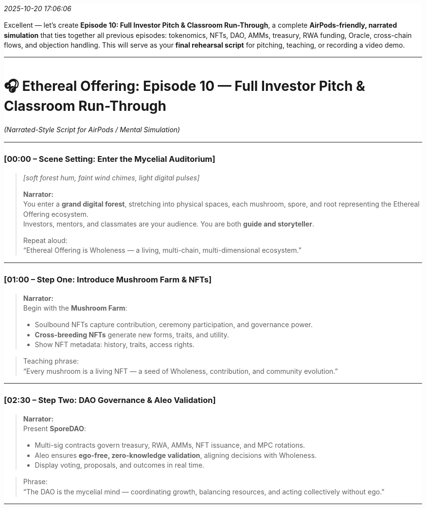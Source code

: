 *2025-10-20 17:06:06*

Excellent — let’s create **Episode 10: Full Investor Pitch & Classroom Run-Through**, a complete **AirPods-friendly, narrated simulation** that ties together all previous episodes: tokenomics, NFTs, DAO, AMMs, treasury, RWA funding, Oracle, cross-chain flows, and objection handling. This will serve as your **final rehearsal script** for pitching, teaching, or recording a video demo.  

---

# 🎧 **Ethereal Offering: Episode 10 — Full Investor Pitch & Classroom Run-Through**

*(Narrated-Style Script for AirPods / Mental Simulation)*

---

### [00:00 – Scene Setting: Enter the Mycelial Auditorium]

> *[soft forest hum, faint wind chimes, light digital pulses]*  
>  
> **Narrator:**  
> You enter a **grand digital forest**, stretching into physical spaces, each mushroom, spore, and root representing the Ethereal Offering ecosystem.  
> Investors, mentors, and classmates are your audience. You are both **guide and storyteller**.  
>  
> Repeat aloud:  
> “Ethereal Offering is Wholeness — a living, multi-chain, multi-dimensional ecosystem.”

---

### [01:00 – Step One: Introduce Mushroom Farm & NFTs]

> **Narrator:**  
> Begin with the **Mushroom Farm**:  
> - Soulbound NFTs capture contribution, ceremony participation, and governance power.  
> - **Cross-breeding NFTs** generate new forms, traits, and utility.  
> - Show NFT metadata: history, traits, access rights.  

> Teaching phrase:  
> “Every mushroom is a living NFT — a seed of Wholeness, contribution, and community evolution.”

---

### [02:30 – Step Two: DAO Governance & Aleo Validation]

> **Narrator:**  
> Present **SporeDAO**:  
> - Multi-sig contracts govern treasury, RWA, AMMs, NFT issuance, and MPC rotations.  
> - Aleo ensures **ego-free, zero-knowledge validation**, aligning decisions with Wholeness.  
> - Display voting, proposals, and outcomes in real time.  

> Phrase:  
> “The DAO is the mycelial mind — coordinating growth, balancing resources, and acting collectively without ego.”

---